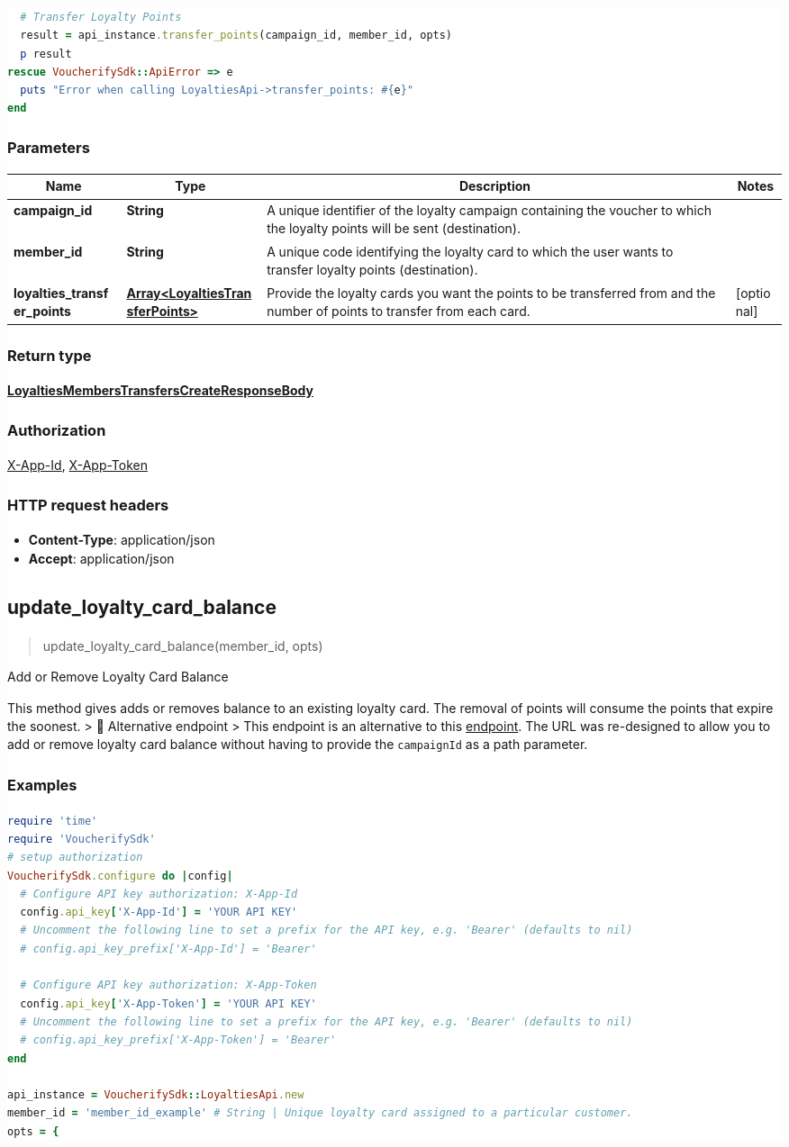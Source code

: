 ```ruby
  # Transfer Loyalty Points
  result = api_instance.transfer_points(campaign_id, member_id, opts)
  p result
rescue VoucherifySdk::ApiError => e
  puts "Error when calling LoyaltiesApi->transfer_points: #{e}"
end
```

### Parameters

| Name | Type | Description | Notes |
| ---- | ---- | ----------- | ----- |
| **campaign_id** | **String** | A unique identifier of the loyalty campaign containing the voucher to which the loyalty points will be sent (destination). |  |
| **member_id** | **String** | A unique code identifying the loyalty card to which the user wants to transfer loyalty points (destination). |  |
| **loyalties_transfer_points** | [**Array&lt;LoyaltiesTransferPoints&gt;**](LoyaltiesTransferPoints.md) | Provide the loyalty cards you want the points to be transferred from and the number of points to transfer from each card. | [optional] |

### Return type

[**LoyaltiesMembersTransfersCreateResponseBody**](LoyaltiesMembersTransfersCreateResponseBody.md)

### Authorization

[X-App-Id](../README.md#X-App-Id), [X-App-Token](../README.md#X-App-Token)

### HTTP request headers

- **Content-Type**: application/json
- **Accept**: application/json


## update_loyalty_card_balance

> <LoyaltiesMembersBalanceUpdateResponseBody> update_loyalty_card_balance(member_id, opts)

Add or Remove Loyalty Card Balance

This method gives adds or removes balance to an existing loyalty card. The removal of points will consume the points that expire the soonest.    > 📘 Alternative endpoint > This endpoint is an alternative to this [endpoint](ref:update-loyalty-card-balance-1). The URL was re-designed to allow you to add or remove loyalty card balance without having to provide the `campaignId` as a path parameter.

### Examples

```ruby
require 'time'
require 'VoucherifySdk'
# setup authorization
VoucherifySdk.configure do |config|
  # Configure API key authorization: X-App-Id
  config.api_key['X-App-Id'] = 'YOUR API KEY'
  # Uncomment the following line to set a prefix for the API key, e.g. 'Bearer' (defaults to nil)
  # config.api_key_prefix['X-App-Id'] = 'Bearer'

  # Configure API key authorization: X-App-Token
  config.api_key['X-App-Token'] = 'YOUR API KEY'
  # Uncomment the following line to set a prefix for the API key, e.g. 'Bearer' (defaults to nil)
  # config.api_key_prefix['X-App-Token'] = 'Bearer'
end

api_instance = VoucherifySdk::LoyaltiesApi.new
member_id = 'member_id_example' # String | Unique loyalty card assigned to a particular customer.
opts = {
```